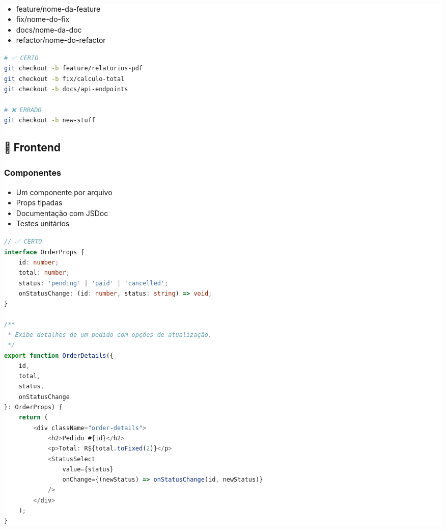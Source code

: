 - feature/nome-da-feature
- fix/nome-do-fix
- docs/nome-da-doc
- refactor/nome-do-refactor

```bash
# ✅ CERTO
git checkout -b feature/relatorios-pdf
git checkout -b fix/calculo-total
git checkout -b docs/api-endpoints

# ❌ ERRADO
git checkout -b new-stuff
```

## 🎨 Frontend

### Componentes

- Um componente por arquivo
- Props tipadas
- Documentação com JSDoc
- Testes unitários

```typescript
// ✅ CERTO
interface OrderProps {
    id: number;
    total: number;
    status: 'pending' | 'paid' | 'cancelled';
    onStatusChange: (id: number, status: string) => void;
}

/**
 * Exibe detalhes de um pedido com opções de atualização.
 */
export function OrderDetails({
    id,
    total,
    status,
    onStatusChange
}: OrderProps) {
    return (
        <div className="order-details">
            <h2>Pedido #{id}</h2>
            <p>Total: R${total.toFixed(2)}</p>
            <StatusSelect
                value={status}
                onChange={(newStatus) => onStatusChange(id, newStatus)}
            />
        </div>
    );
}
```
